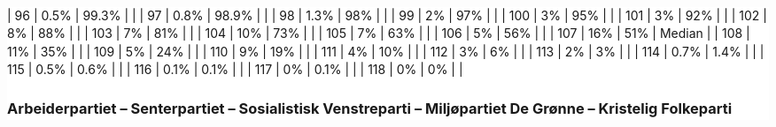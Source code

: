| 96 | 0.5% | 99.3% |  |
| 97 | 0.8% | 98.9% |  |
| 98 | 1.3% | 98% |  |
| 99 | 2% | 97% |  |
| 100 | 3% | 95% |  |
| 101 | 3% | 92% |  |
| 102 | 8% | 88% |  |
| 103 | 7% | 81% |  |
| 104 | 10% | 73% |  |
| 105 | 7% | 63% |  |
| 106 | 5% | 56% |  |
| 107 | 16% | 51% | Median |
| 108 | 11% | 35% |  |
| 109 | 5% | 24% |  |
| 110 | 9% | 19% |  |
| 111 | 4% | 10% |  |
| 112 | 3% | 6% |  |
| 113 | 2% | 3% |  |
| 114 | 0.7% | 1.4% |  |
| 115 | 0.5% | 0.6% |  |
| 116 | 0.1% | 0.1% |  |
| 117 | 0% | 0.1% |  |
| 118 | 0% | 0% |  |

### Arbeiderpartiet – Senterpartiet – Sosialistisk Venstreparti – Miljøpartiet De Grønne – Kristelig Folkeparti
